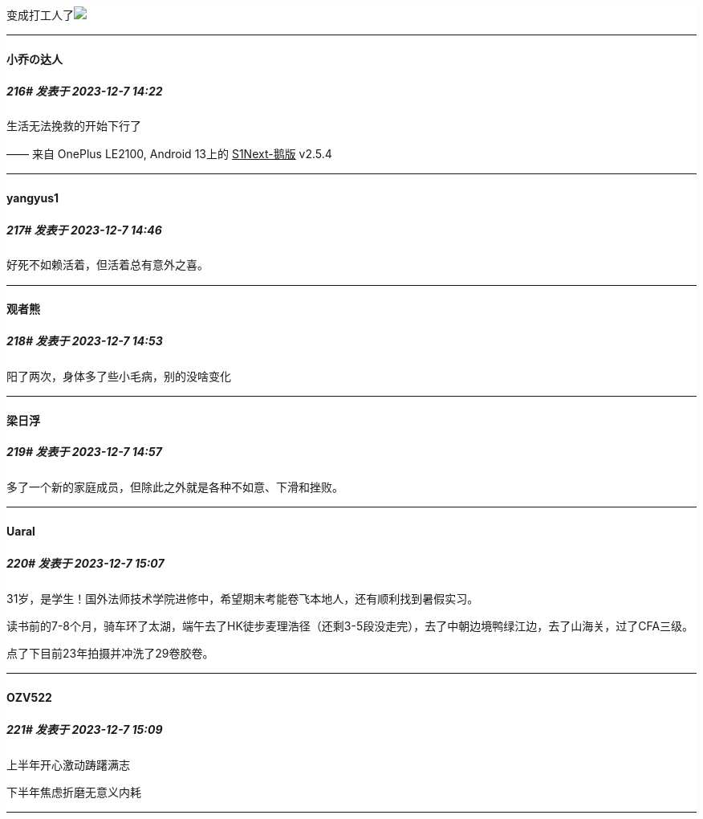 变成打工人了<img src="https://static.saraba1st.com/image/smiley/face2017/002.png" referrerpolicy="no-referrer">

*****

####  小乔の达人  
##### 216#       发表于 2023-12-7 14:22

生活无法挽救的开始下行了

—— 来自 OnePlus LE2100, Android 13上的 [S1Next-鹅版](https://github.com/ykrank/S1-Next/releases) v2.5.4


*****

####  yangyus1  
##### 217#       发表于 2023-12-7 14:46

好死不如赖活着，但活着总有意外之喜。

*****

####  观者熊  
##### 218#       发表于 2023-12-7 14:53

阳了两次，身体多了些小毛病，别的没啥变化


*****

####  梁日浮  
##### 219#       发表于 2023-12-7 14:57

多了一个新的家庭成员，但除此之外就是各种不如意、下滑和挫败。


*****

####  Uaral  
##### 220#       发表于 2023-12-7 15:07

31岁，是学生！国外法师技术学院进修中，希望期末考能卷飞本地人，还有顺利找到暑假实习。

读书前的7-8个月，骑车环了太湖，端午去了HK徒步麦理浩径（还剩3-5段没走完），去了中朝边境鸭绿江边，去了山海关，过了CFA三级。

点了下目前23年拍摄并冲洗了29卷胶卷。

*****

####  OZV522  
##### 221#       发表于 2023-12-7 15:09

上半年开心激动踌躇满志

下半年焦虑折磨无意义内耗

*****
